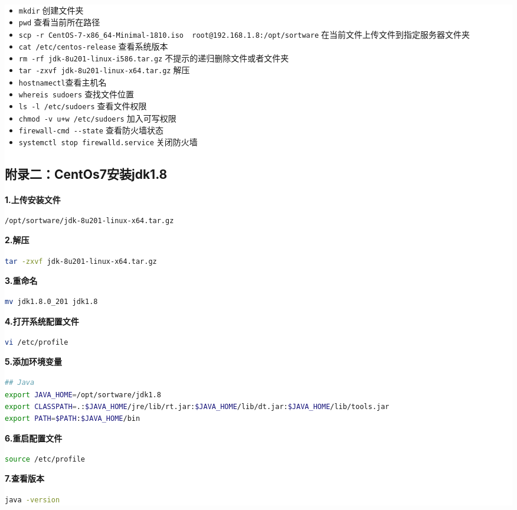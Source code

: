 * `mkdir` 创建文件夹
* `pwd` 查看当前所在路径
* `scp -r CentOS-7-x86_64-Minimal-1810.iso  root@192.168.1.8:/opt/sortware` 在当前文件上传文件到指定服务器文件夹
* `cat /etc/centos-release` 查看系统版本
* `rm -rf jdk-8u201-linux-i586.tar.gz` 不提示的递归删除文件或者文件夹
* `tar -zxvf jdk-8u201-linux-x64.tar.gz` 解压
* `hostnamectl`查看主机名
* `whereis sudoers` 查找文件位置
* `ls -l /etc/sudoers` 查看文件权限
* `chmod -v u+w /etc/sudoers` 加入可写权限
* `firewall-cmd --state` 查看防火墙状态
* `systemctl stop firewalld.service` 关闭防火墙

## 附录二：CentOs7安装jdk1.8

**1.上传安装文件**

```bash
/opt/sortware/jdk-8u201-linux-x64.tar.gz
```

**2.解压**

```bash
tar -zxvf jdk-8u201-linux-x64.tar.gz
```

**3.重命名**

```bash
mv jdk1.8.0_201 jdk1.8
```

**4.打开系统配置文件**

```bash
vi /etc/profile
```

**5.添加环境变量**

```bash
## Java
export JAVA_HOME=/opt/sortware/jdk1.8
export CLASSPATH=.:$JAVA_HOME/jre/lib/rt.jar:$JAVA_HOME/lib/dt.jar:$JAVA_HOME/lib/tools.jar
export PATH=$PATH:$JAVA_HOME/bin
```

**6.重启配置文件**

```bash
source /etc/profile
```

**7.查看版本**

```bash
java -version
```

